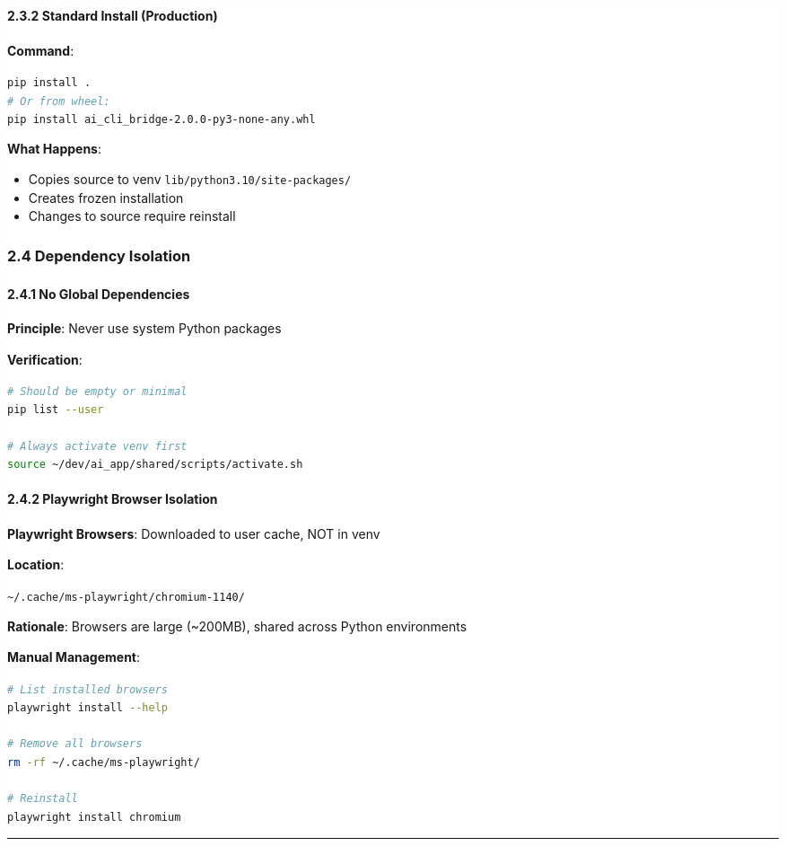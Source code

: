 #### 2.3.2 Standard Install (Production)

**Command**:

```bash
pip install .
# Or from wheel:
pip install ai_cli_bridge-2.0.0-py3-none-any.whl
```

**What Happens**:

- Copies source to venv `lib/python3.10/site-packages/`
- Creates frozen installation
- Changes to source require reinstall

### 2.4 Dependency Isolation

#### 2.4.1 No Global Dependencies

**Principle**: Never use system Python packages

**Verification**:

```bash
# Should be empty or minimal
pip list --user

# Always activate venv first
source ~/dev/ai_app/shared/scripts/activate.sh
```

#### 2.4.2 Playwright Browser Isolation

**Playwright Browsers**: Downloaded to user cache, NOT in venv

**Location**:

```bash
~/.cache/ms-playwright/chromium-1140/
```

**Rationale**: Browsers are large (~200MB), shared across Python environments

**Manual Management**:

```bash
# List installed browsers
playwright install --help

# Remove all browsers
rm -rf ~/.cache/ms-playwright/

# Reinstall
playwright install chromium
```

---
